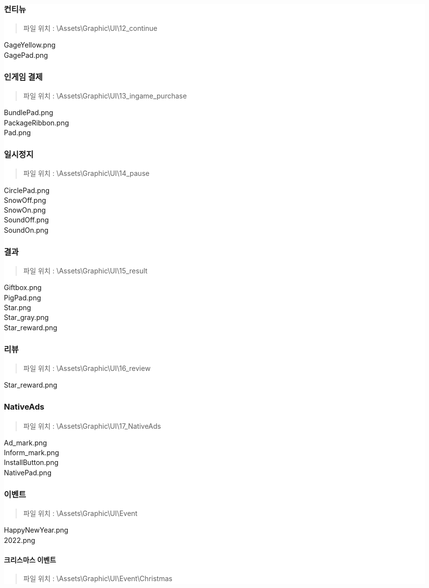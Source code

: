 ### 컨티뉴
> 파일 위치 : \Assets\Graphic\UI\12_continue

GageYellow.png  
GagePad.png  

### 인게임 결제
> 파일 위치 : \Assets\Graphic\UI\13_ingame_purchase

BundlePad.png  
PackageRibbon.png  
Pad.png  

### 일시정지
> 파일 위치 : \Assets\Graphic\UI\14_pause

CirclePad.png  
SnowOff.png  
SnowOn.png  
SoundOff.png  
SoundOn.png  

### 결과
> 파일 위치 : \Assets\Graphic\UI\15_result

Giftbox.png  
PigPad.png  
Star.png  
Star_gray.png  
Star_reward.png  

### 리뷰
> 파일 위치 : \Assets\Graphic\UI\16_review

Star_reward.png  

### NativeAds
> 파일 위치 : \Assets\Graphic\UI\17_NativeAds

Ad_mark.png  
Inform_mark.png  
InstallButton.png  
NativePad.png  

### 이벤트
> 파일 위치 : \Assets\Graphic\UI\Event

HappyNewYear.png  
2022.png

#### 크리스마스 이벤트
> 파일 위치 : \Assets\Graphic\UI\Event\Christmas
